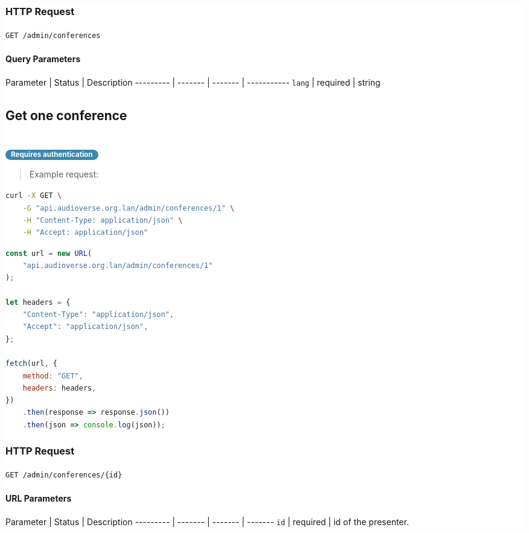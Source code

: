 

### HTTP Request
`GET /admin/conferences`

#### Query Parameters

Parameter | Status | Description
--------- | ------- | ------- | -----------
    `lang` |  required  | string




## Get one conference

<br><small style="padding: 1px 9px 2px;font-weight: bold;white-space: nowrap;color: #ffffff;-webkit-border-radius: 9px;-moz-border-radius: 9px;border-radius: 9px;background-color: #3a87ad;">Requires authentication</small>
> Example request:

```bash
curl -X GET \
    -G "api.audioverse.org.lan/admin/conferences/1" \
    -H "Content-Type: application/json" \
    -H "Accept: application/json"
```

```javascript
const url = new URL(
    "api.audioverse.org.lan/admin/conferences/1"
);

let headers = {
    "Content-Type": "application/json",
    "Accept": "application/json",
};

fetch(url, {
    method: "GET",
    headers: headers,
})
    .then(response => response.json())
    .then(json => console.log(json));
```



### HTTP Request
`GET /admin/conferences/{id}`

#### URL Parameters

Parameter | Status | Description
--------- | ------- | ------- | -------
    `id` |  required  | id of the presenter.
